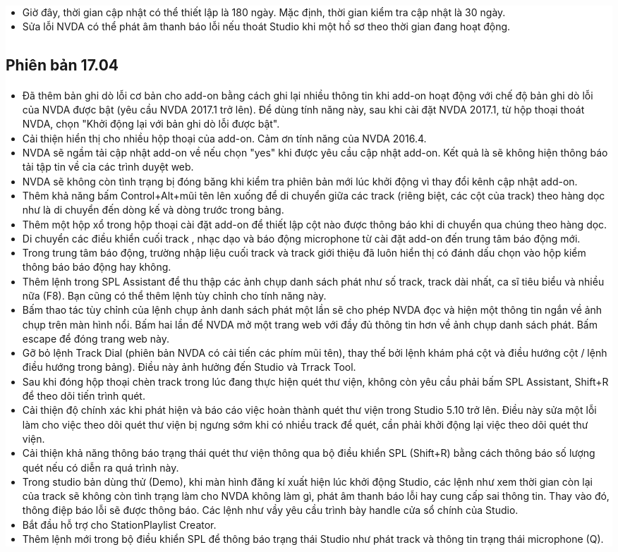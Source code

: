 * Giờ đây, thời gian cập nhật có thể thiết lập là 180 ngày. Mặc định, thời
  gian kiểm tra cập nhật là 30 ngày.
* Sửa lỗi NVDA có thể phát âm thanh báo lỗi nếu thoát Studio khi một hồ sơ
  theo thời gian đang hoạt động.

## Phiên bản 17.04

* Đã thêm bản ghi dò lỗi cơ bản cho add-on bằng cách ghi lại nhiều thông tin
  khi add-on hoạt động với chế độ bản ghi dò lỗi của NVDA được bật (yêu cầu
  NVDA 2017.1 trở lên). Để dùng tính năng này, sau khi cài đặt NVDA 2017.1,
  từ hộp thoại thoát NVDA, chọn "Khởi động lại với bản ghi dò lỗi được bật".
* Cải thiện hiển thị cho nhiều hộp thoại của add-on. Cảm ơn tính năng của
  NVDA 2016.4.
* NVDA sẽ ngầm tải cập nhật add-on về  nếu chọn "yes" khi được yêu cầu cập
  nhật add-on. Kết quả là sẽ không hiện thông báo tải tập tin về cỉa các
  trình duyệt web.
* NVDA sẽ không còn tình trạng bị đóng băng khi kiểm tra phiên bản mới lúc
  khởi động vì thay đổi kênh cập nhật add-on.
* Thêm khả năng bấm Control+Alt+mũi tên lên xuống để di chuyển giữa các
  track (riêng biệt, các cột của track) theo hàng dọc như là di chuyển đến
  dòng kế và dòng trước trong bảng.
* Thêm một hộp xổ trong hộp thoại cài đặt add-on để thiết lập cột nào được
  thông báo khi di chuyển qua chúng theo hàng dọc.
* Di chuyển các điều khiển cuối track , nhạc dạo và báo động microphone từ
  cài đặt add-on đến trung tâm báo động mới.
* Trong trung tâm báo động, trường nhập liệu cuối track và track giới thiệu
  đã luôn hiển thị có đánh dấu chọn vào hộp kiểm thông báo báo động hay
  không.
* Thêm lệnh trong SPL Assistant để thu thập các ảnh chụp danh sách phát như
  số track, track dài nhất, ca sĩ tiêu biểu và nhiều nữa (F8). Bạn cũng có
  thể thêm lệnh tùy chỉnh cho tính năng này.
* Bấm thao tác tùy chỉnh của lệnh chụp ảnh danh sách phát một lần sẽ cho
  phép NVDA đọc và hiện một thông tin ngắn về ảnh chụp trên màn hình
  nổi. Bấm hai lần để NVDA mở một trang web với đầy đủ thông tin hơn về ảnh
  chụp danh sách phát. Bấm escape để đóng trang web này.
* Gỡ bỏ lệnh Track Dial (phiên bản NVDA có cải tiến các phím mũi tên), thay
  thế bởi lệnh khám phá cột và điều hướng cột / lệnh điều hướng trong
  bảng). Điều này ảnh hưởng đến Studio và Trrack Tool.
* Sau khi đóng hộp thoại chèn track trong lúc đang thực hiện quét thư viện,
  không còn yêu cầu phải bấm SPL Assistant, Shift+R để theo dõi tiến trình
  quét.
* Cải thiện độ chính xác khi phát hiện và báo cáo việc hoàn thành quét thư
  viện trong Studio 5.10 trở lên. Điều này sửa một lỗi làm cho việc theo dõi
  quét thư viện bị ngưng sớm khi có nhiều track để quét, cần phải khởi động
  lại việc theo dõi quét thư viện.
* Cải thiện khả năng thông báo trạng thái quét thư viện thông qua bộ điều
  khiển SPL (Shift+R) bằng cách thông báo số lượng quét nếu có diễn ra quá
  trình này.
* Trong studio bản dùng thử (Demo), khi màn hình đăng kí xuất hiện lúc khởi
  động Studio, các lệnh như xem thời gian còn lại của track sẽ không còn
  tình trạng làm cho NVDA không làm gì, phát âm thanh báo lỗi hay cung cấp
  sai thông tin. Thay vào đó, thông điệp báo lỗi sẽ được thông báo. Các lệnh
  như vầy yêu cầu trình bày handle cửa sổ chính của Studio.
* Bắt đầu hỗ trợ cho StationPlaylist Creator.
* Thêm lệnh mới trong bộ điều khiển SPL để thông báo trạng thái Studio như
  phát track và thông tin trạng thái microphone (Q).
